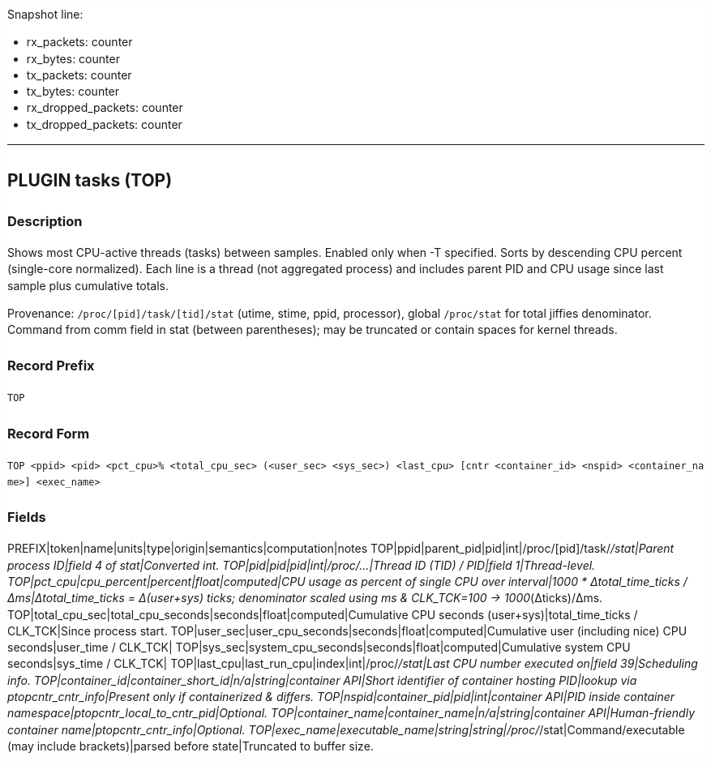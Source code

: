 Snapshot line:
- rx_packets: counter
- rx_bytes: counter
- tx_packets: counter
- tx_bytes: counter
- rx_dropped_packets: counter
- tx_dropped_packets: counter

---

## PLUGIN tasks (TOP)

### Description
Shows most CPU-active threads (tasks) between samples. Enabled only when -T specified. Sorts by descending CPU percent (single-core normalized). Each line is a thread (not aggregated process) and includes parent PID and CPU usage since last sample plus cumulative totals.

Provenance: `/proc/[pid]/task/[tid]/stat` (utime, stime, ppid, processor), global `/proc/stat` for total jiffies denominator. Command from comm field in stat (between parentheses); may be truncated or contain spaces for kernel threads.

### Record Prefix
`TOP`

### Record Form
`TOP <ppid> <pid> <pct_cpu>% <total_cpu_sec> (<user_sec> <sys_sec>) <last_cpu> [cntr <container_id> <nspid> <container_name>] <exec_name>`

### Fields
PREFIX|token|name|units|type|origin|semantics|computation|notes
TOP|ppid|parent_pid|pid|int|/proc/[pid]/task/*/stat|Parent process ID|field 4 of stat|Converted int.
TOP|pid|pid|pid|int|/proc/...|Thread ID (TID) / PID|field 1|Thread-level.
TOP|pct_cpu|cpu_percent|percent|float|computed|CPU usage as percent of single CPU over interval|1000 * Δtotal_time_ticks / Δms|Δtotal_time_ticks = Δ(user+sys) ticks; denominator scaled using ms & CLK_TCK=100 -> 1000*(Δticks)/Δms.
TOP|total_cpu_sec|total_cpu_seconds|seconds|float|computed|Cumulative CPU seconds (user+sys)|total_time_ticks / CLK_TCK|Since process start.
TOP|user_sec|user_cpu_seconds|seconds|float|computed|Cumulative user (including nice) CPU seconds|user_time / CLK_TCK|
TOP|sys_sec|system_cpu_seconds|seconds|float|computed|Cumulative system CPU seconds|sys_time / CLK_TCK|
TOP|last_cpu|last_run_cpu|index|int|/proc/*/stat|Last CPU number executed on|field 39|Scheduling info.
TOP|container_id|container_short_id|n/a|string|container API|Short identifier of container hosting PID|lookup via ptopcntr_cntr_info|Present only if containerized & differs.
TOP|nspid|container_pid|pid|int|container API|PID inside container namespace|ptopcntr_local_to_cntr_pid|Optional.
TOP|container_name|container_name|n/a|string|container API|Human-friendly container name|ptopcntr_cntr_info|Optional.
TOP|exec_name|executable_name|string|string|/proc/*/stat|Command/executable (may include brackets)|parsed before state|Truncated to buffer size.
